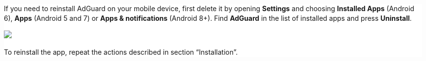 If you need to reinstall AdGuard on your mobile device, first delete it by opening **Settings** and choosing **Installed Apps** (Android 6), **Apps** (Android 5 and 7) or **Apps & notifications** (Android 8+). Find **AdGuard** in the list of installed apps and press **Uninstall**.

<img src="https://cdn.adguard.com/public/Adguard/kb/installation/Android/en/11.png" width="400" />

To reinstall the app, repeat the actions described in section “Installation”.
